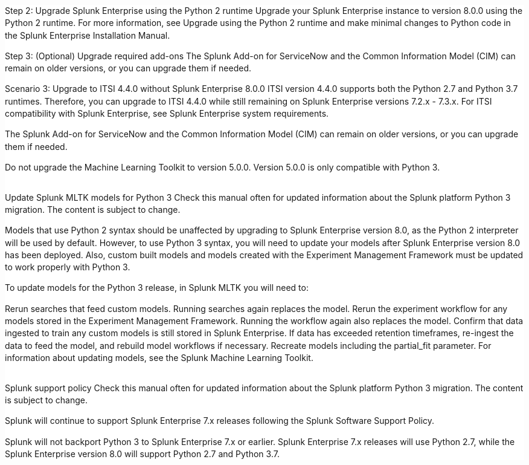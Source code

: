 Step 2: Upgrade Splunk Enterprise using the Python 2 runtime
Upgrade your Splunk Enterprise instance to version 8.0.0 using the Python 2 runtime. For more information, see Upgrade using the Python 2 runtime and make minimal changes to Python code in the Splunk Enterprise Installation Manual.

Step 3: (Optional) Upgrade required add-ons
The Splunk Add-on for ServiceNow and the Common Information Model (CIM) can remain on older versions, or you can upgrade them if needed.

Scenario 3: Upgrade to ITSI 4.4.0 without Splunk Enterprise 8.0.0
ITSI version 4.4.0 supports both the Python 2.7 and Python 3.7 runtimes. Therefore, you can upgrade to ITSI 4.4.0 while still remaining on Splunk Enterprise versions 7.2.x - 7.3.x. For ITSI compatibility with Splunk Enterprise, see Splunk Enterprise system requirements.

The Splunk Add-on for ServiceNow and the Common Information Model (CIM) can remain on older versions, or you can upgrade them if needed.

Do not upgrade the Machine Learning Toolkit to version 5.0.0. Version 5.0.0 is only compatible with Python 3.


## 

Update Splunk MLTK models for Python 3
Check this manual often for updated information about the Splunk platform Python 3 migration. The content is subject to change.

Models that use Python 2 syntax should be unaffected by upgrading to Splunk Enterprise version 8.0, as the Python 2 interpreter will be used by default. However, to use Python 3 syntax, you will need to update your models after Splunk Enterprise version 8.0 has been deployed. Also, custom built models and models created with the Experiment Management Framework must be updated to work properly with Python 3.

To update models for the Python 3 release, in Splunk MLTK you will need to:

Rerun searches that feed custom models. Running searches again replaces the model.
Rerun the experiment workflow for any models stored in the Experiment Management Framework. Running the workflow again also replaces the model.
Confirm that data ingested to train any custom models is still stored in Splunk Enterprise. If data has exceeded retention timeframes, re-ingest the data to feed the model, and rebuild model workflows if necessary.
Recreate models including the partial_fit parameter.
For information about updating models, see the Splunk Machine Learning Toolkit.



##

Splunk support policy
Check this manual often for updated information about the Splunk platform Python 3 migration. The content is subject to change.

Splunk will continue to support Splunk Enterprise 7.x releases following the Splunk Software Support Policy.

Splunk will not backport Python 3 to Splunk Enterprise 7.x or earlier. Splunk Enterprise 7.x releases will use Python 2.7, while the Splunk Enterprise version 8.0 will support Python 2.7 and Python 3.7.
